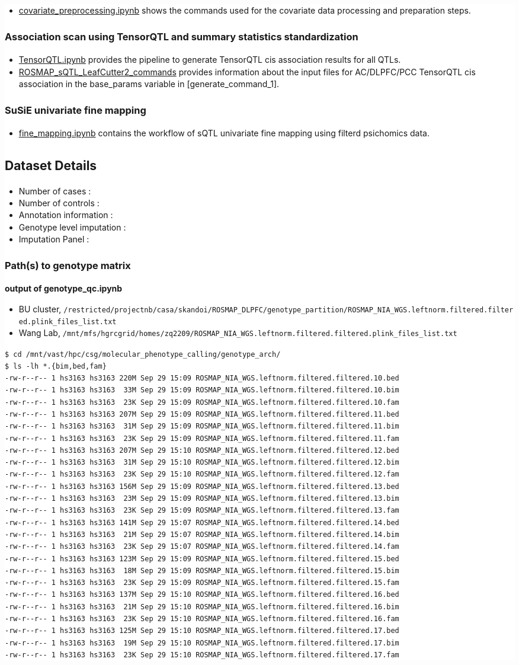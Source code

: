 - [covariate_preprocessing.ipynb](https://github.com/cumc/xqtl-analysis/tree/main/analysis/Wang_Columbia/ROSMAP/sQTL/DLPFC/3_dlpfc_covariate_preprocessing.ipynb) shows the commands used for the covariate data processing and preparation steps.

  
### Association scan using TensorQTL and summary statistics standardization

- [TensorQTL.ipynb](https://github.com/cumc/xqtl-protocol/blob/main/code/association_scan/TensorQTL/TensorQTL.ipynb) provides the pipeline to generate TensorQTL cis association results for all QTLs. 
- [ROSMAP_sQTL_LeafCutter2_commands](https://github.com/cumc/xqtl-analysis/blob/main/analysis/Wang_Columbia/cis_association/ROSMAP_sQTL_LeafCutter2/command_generator.ipynb) provides information about the input files for AC/DLPFC/PCC TensorQTL cis association in the base_params variable in [generate_command_1].

### SuSiE univariate fine mapping

- [fine_mapping.ipynb](https://github.com/cumc/fungen-xqtl-analysis/blob/main/analysis/Zhang_BU/ROSMAP_DLPFC/sQTL/fine_mapping.ipynb) contains the workflow of sQTL univariate fine mapping using filterd psichomics data.


## Dataset Details

- Number of cases : 
- Number of controls :
- Annotation information : 
- Genotype level imputation : 
- Imputation Panel : 

### Path(s) to genotype matrix 

**output of genotype_qc.ipynb**

- BU cluster, `/restricted/projectnb/casa/skandoi/ROSMAP_DLPFC/genotype_partition/ROSMAP_NIA_WGS.leftnorm.filtered.filtered.plink_files_list.txt`
- Wang Lab, `/mnt/mfs/hgrcgrid/homes/zq2209/ROSMAP_NIA_WGS.leftnorm.filtered.filtered.plink_files_list.txt`

```
$ cd /mnt/vast/hpc/csg/molecular_phenotype_calling/genotype_arch/
$ ls -lh *.{bim,bed,fam}
-rw-r--r-- 1 hs3163 hs3163 220M Sep 29 15:09 ROSMAP_NIA_WGS.leftnorm.filtered.filtered.10.bed
-rw-r--r-- 1 hs3163 hs3163  33M Sep 29 15:09 ROSMAP_NIA_WGS.leftnorm.filtered.filtered.10.bim
-rw-r--r-- 1 hs3163 hs3163  23K Sep 29 15:09 ROSMAP_NIA_WGS.leftnorm.filtered.filtered.10.fam
-rw-r--r-- 1 hs3163 hs3163 207M Sep 29 15:09 ROSMAP_NIA_WGS.leftnorm.filtered.filtered.11.bed
-rw-r--r-- 1 hs3163 hs3163  31M Sep 29 15:09 ROSMAP_NIA_WGS.leftnorm.filtered.filtered.11.bim
-rw-r--r-- 1 hs3163 hs3163  23K Sep 29 15:09 ROSMAP_NIA_WGS.leftnorm.filtered.filtered.11.fam
-rw-r--r-- 1 hs3163 hs3163 207M Sep 29 15:10 ROSMAP_NIA_WGS.leftnorm.filtered.filtered.12.bed
-rw-r--r-- 1 hs3163 hs3163  31M Sep 29 15:10 ROSMAP_NIA_WGS.leftnorm.filtered.filtered.12.bim
-rw-r--r-- 1 hs3163 hs3163  23K Sep 29 15:10 ROSMAP_NIA_WGS.leftnorm.filtered.filtered.12.fam
-rw-r--r-- 1 hs3163 hs3163 156M Sep 29 15:09 ROSMAP_NIA_WGS.leftnorm.filtered.filtered.13.bed
-rw-r--r-- 1 hs3163 hs3163  23M Sep 29 15:09 ROSMAP_NIA_WGS.leftnorm.filtered.filtered.13.bim
-rw-r--r-- 1 hs3163 hs3163  23K Sep 29 15:09 ROSMAP_NIA_WGS.leftnorm.filtered.filtered.13.fam
-rw-r--r-- 1 hs3163 hs3163 141M Sep 29 15:07 ROSMAP_NIA_WGS.leftnorm.filtered.filtered.14.bed
-rw-r--r-- 1 hs3163 hs3163  21M Sep 29 15:07 ROSMAP_NIA_WGS.leftnorm.filtered.filtered.14.bim
-rw-r--r-- 1 hs3163 hs3163  23K Sep 29 15:07 ROSMAP_NIA_WGS.leftnorm.filtered.filtered.14.fam
-rw-r--r-- 1 hs3163 hs3163 123M Sep 29 15:09 ROSMAP_NIA_WGS.leftnorm.filtered.filtered.15.bed
-rw-r--r-- 1 hs3163 hs3163  18M Sep 29 15:09 ROSMAP_NIA_WGS.leftnorm.filtered.filtered.15.bim
-rw-r--r-- 1 hs3163 hs3163  23K Sep 29 15:09 ROSMAP_NIA_WGS.leftnorm.filtered.filtered.15.fam
-rw-r--r-- 1 hs3163 hs3163 137M Sep 29 15:10 ROSMAP_NIA_WGS.leftnorm.filtered.filtered.16.bed
-rw-r--r-- 1 hs3163 hs3163  21M Sep 29 15:10 ROSMAP_NIA_WGS.leftnorm.filtered.filtered.16.bim
-rw-r--r-- 1 hs3163 hs3163  23K Sep 29 15:10 ROSMAP_NIA_WGS.leftnorm.filtered.filtered.16.fam
-rw-r--r-- 1 hs3163 hs3163 125M Sep 29 15:10 ROSMAP_NIA_WGS.leftnorm.filtered.filtered.17.bed
-rw-r--r-- 1 hs3163 hs3163  19M Sep 29 15:10 ROSMAP_NIA_WGS.leftnorm.filtered.filtered.17.bim
-rw-r--r-- 1 hs3163 hs3163  23K Sep 29 15:10 ROSMAP_NIA_WGS.leftnorm.filtered.filtered.17.fam
```